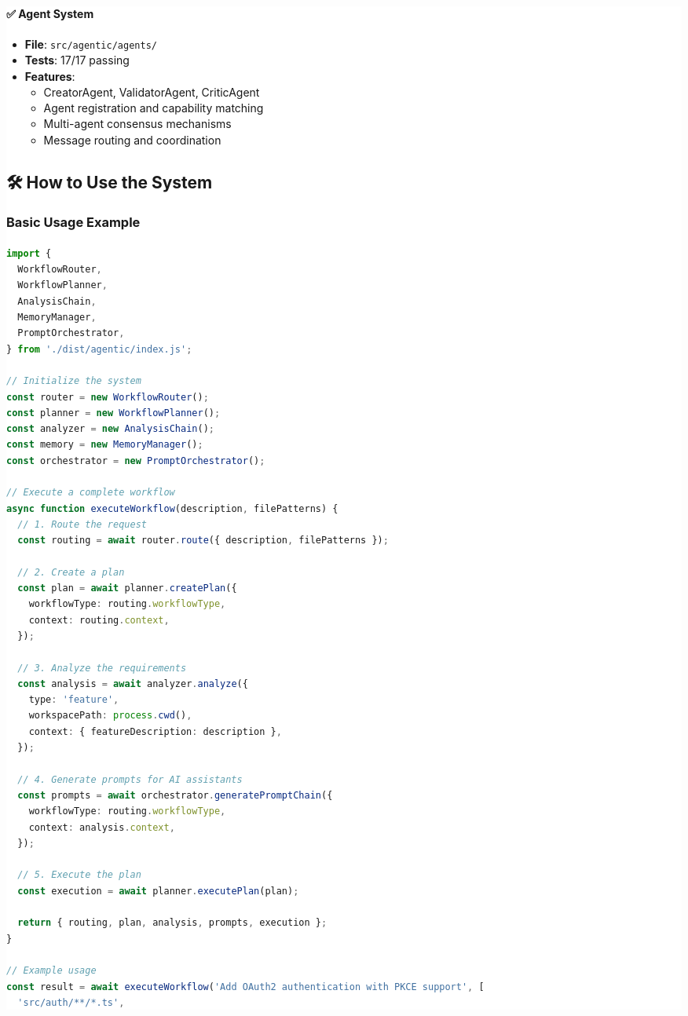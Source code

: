 #### ✅ Agent System

- **File**: `src/agentic/agents/`
- **Tests**: 17/17 passing
- **Features**:
  - CreatorAgent, ValidatorAgent, CriticAgent
  - Agent registration and capability matching
  - Multi-agent consensus mechanisms
  - Message routing and coordination

## 🛠️ How to Use the System

### Basic Usage Example

```typescript
import {
  WorkflowRouter,
  WorkflowPlanner,
  AnalysisChain,
  MemoryManager,
  PromptOrchestrator,
} from './dist/agentic/index.js';

// Initialize the system
const router = new WorkflowRouter();
const planner = new WorkflowPlanner();
const analyzer = new AnalysisChain();
const memory = new MemoryManager();
const orchestrator = new PromptOrchestrator();

// Execute a complete workflow
async function executeWorkflow(description, filePatterns) {
  // 1. Route the request
  const routing = await router.route({ description, filePatterns });

  // 2. Create a plan
  const plan = await planner.createPlan({
    workflowType: routing.workflowType,
    context: routing.context,
  });

  // 3. Analyze the requirements
  const analysis = await analyzer.analyze({
    type: 'feature',
    workspacePath: process.cwd(),
    context: { featureDescription: description },
  });

  // 4. Generate prompts for AI assistants
  const prompts = await orchestrator.generatePromptChain({
    workflowType: routing.workflowType,
    context: analysis.context,
  });

  // 5. Execute the plan
  const execution = await planner.executePlan(plan);

  return { routing, plan, analysis, prompts, execution };
}

// Example usage
const result = await executeWorkflow('Add OAuth2 authentication with PKCE support', [
  'src/auth/**/*.ts',
```